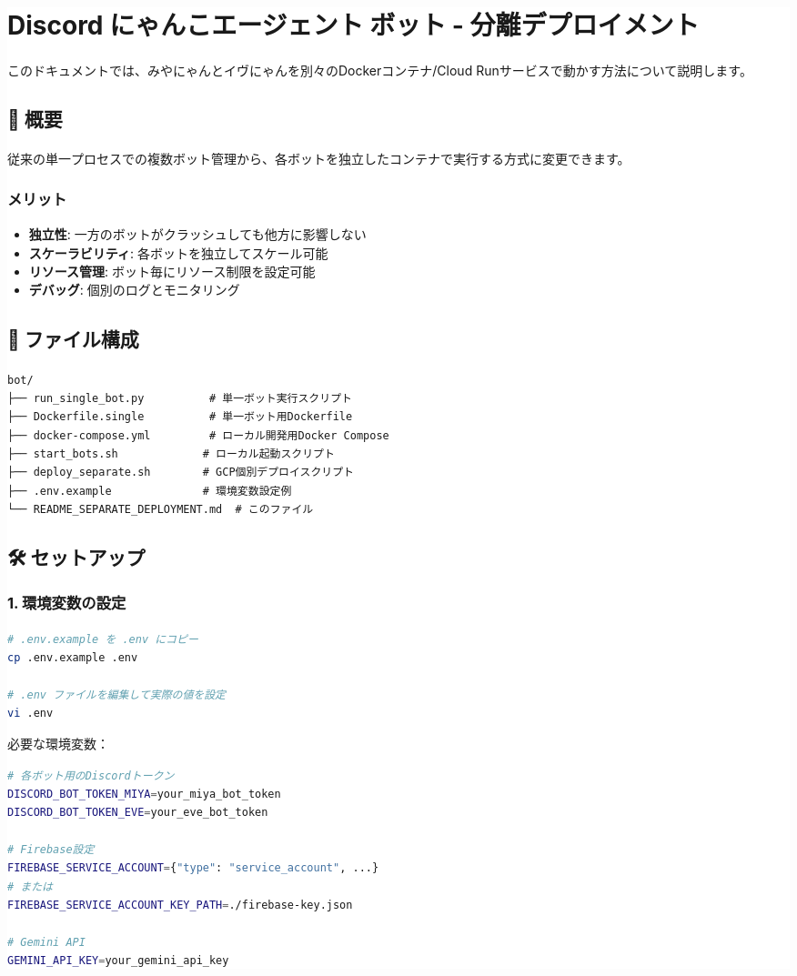 # Discord にゃんこエージェント ボット - 分離デプロイメント

このドキュメントでは、みやにゃんとイヴにゃんを別々のDockerコンテナ/Cloud Runサービスで動かす方法について説明します。

## 🎯 概要

従来の単一プロセスでの複数ボット管理から、各ボットを独立したコンテナで実行する方式に変更できます。

### メリット
- **独立性**: 一方のボットがクラッシュしても他方に影響しない
- **スケーラビリティ**: 各ボットを独立してスケール可能
- **リソース管理**: ボット毎にリソース制限を設定可能
- **デバッグ**: 個別のログとモニタリング

## 📁 ファイル構成

```
bot/
├── run_single_bot.py          # 単一ボット実行スクリプト
├── Dockerfile.single          # 単一ボット用Dockerfile
├── docker-compose.yml         # ローカル開発用Docker Compose
├── start_bots.sh             # ローカル起動スクリプト
├── deploy_separate.sh        # GCP個別デプロイスクリプト
├── .env.example              # 環境変数設定例
└── README_SEPARATE_DEPLOYMENT.md  # このファイル
```

## 🛠️ セットアップ

### 1. 環境変数の設定

```bash
# .env.example を .env にコピー
cp .env.example .env

# .env ファイルを編集して実際の値を設定
vi .env
```

必要な環境変数：
```bash
# 各ボット用のDiscordトークン
DISCORD_BOT_TOKEN_MIYA=your_miya_bot_token
DISCORD_BOT_TOKEN_EVE=your_eve_bot_token

# Firebase設定
FIREBASE_SERVICE_ACCOUNT={"type": "service_account", ...}
# または
FIREBASE_SERVICE_ACCOUNT_KEY_PATH=./firebase-key.json

# Gemini API
GEMINI_API_KEY=your_gemini_api_key
```
